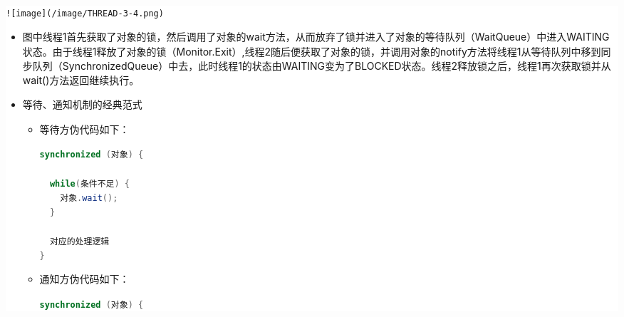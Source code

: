     ![image](/image/THREAD-3-4.png)

  - 图中线程1首先获取了对象的锁，然后调用了对象的wait方法，从而放弃了锁并进入了对象的等待队列（WaitQueue）中进入WAITING状态。由于线程1释放了对象的锁（Monitor.Exit）,线程2随后便获取了对象的锁，并调用对象的notify方法将线程1从等待队列中移到同步队列（SynchronizedQueue）中去，此时线程1的状态由WAITING变为了BLOCKED状态。线程2释放锁之后，线程1再次获取锁并从wait()方法返回继续执行。

  - 等待、通知机制的经典范式

    - 等待方伪代码如下：

      ```java
      synchronized (对象) {

        while(条件不足) {
          对象.wait();
        }

        对应的处理逻辑
      }
      ```

    - 通知方伪代码如下：

      ```java
      synchronized (对象) {
